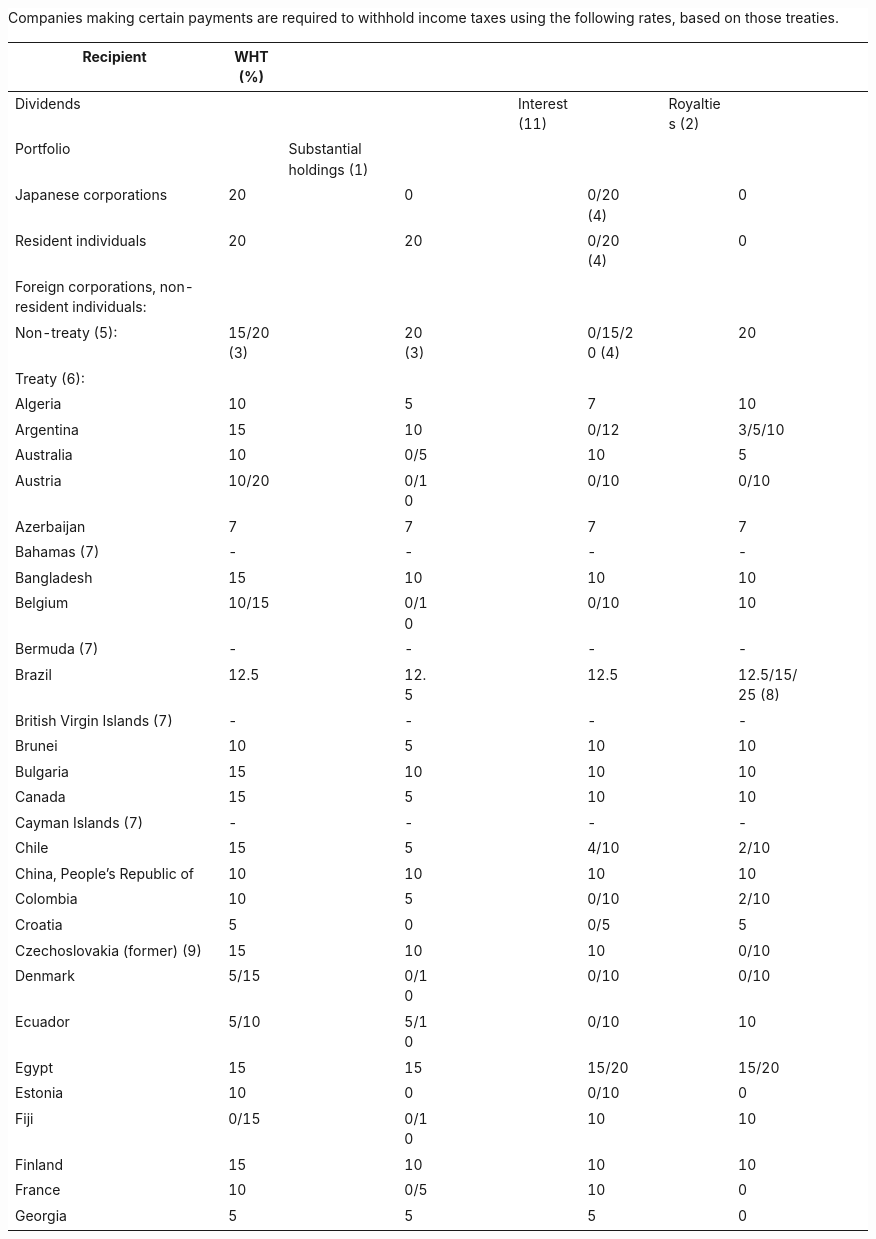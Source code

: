 Companies making certain payments are required to withhold income taxes using the following rates, based on those treaties.

| Recipient | WHT (%) | | | | | | | | | | | | | | | | |
| --- | --- | --- | --- | --- | --- | --- | --- | --- | --- | --- | --- | --- | --- | --- | --- | --- | --- |
| Dividends | | | | | | | | | Interest (11) | | | Royalties (2) | | | | |
| Portfolio | | Substantial holdings (1) | | | | | | |
| Japanese corporations | 20 | | 0 | | | | | | | 0/20 (4) | | | 0 | | | | |
| Resident individuals | 20 | | 20 | | | | | | | 0/20 (4) | | | 0 | | | | |
| Foreign corporations, non-resident individuals: |  | |  | | | | | | |  | | |  | | | | |
| Non-treaty (5): | 15/20 (3) | | 20 (3) | | | | | | | 0/15/20 (4) | | | 20 | | | | |
| Treaty (6): |  | |  | | | | | | |  | | |  | | | | |
| Algeria | 10 | | 5 | | | | | | | 7 | | | 10 | | | | |
| Argentina | 15 | | 10 | | | | | | | 0/12 | | | 3/5/10 | | | | |
| Australia | 10 | | 0/5 | | | | | | | 10 | | | 5 | | | | |
| Austria | 10/20 | | 0/10 | | | | | | | 0/10 | | | 0/10 | | | | |
| Azerbaijan | 7 | | 7 | | | | | | | 7 | | | 7 | | | | |
| Bahamas (7) | - | | - | | | | | | | - | | | - | | | | |
| Bangladesh | 15 | | 10 | | | | | | | 10 | | | 10 | | | | |
| Belgium | 10/15 | | 0/10 | | | | | | | 0/10 | | | 10 | | | | |
| Bermuda (7) | - | | - | | | | | | | - | | | - | | | | |
| Brazil | 12.5 | | 12.5 | | | | | | | 12.5 | | | 12.5/15/25 (8) | | | | |
| British Virgin Islands (7) | - | | - | | | | | | | - | | | - | | | | |
| Brunei | 10 | | 5 | | | | | | | 10 | | | 10 | | | | |
| Bulgaria | 15 | | 10 | | | | | | | 10 | | | 10 | | | | |
| Canada | 15 | | 5 | | | | | | | 10 | | | 10 | | | | |
| Cayman Islands (7) | - | | - | | | | | | | - | | | - | | | | |
| Chile | 15 | | 5 | | | | | | | 4/10 | | | 2/10 | | | | |
| China, People’s Republic of | 10 | | 10 | | | | | | | 10 | | | 10 | | | | |
| Colombia | 10 | | 5 | | | | | | | 0/10 | | | 2/10 | | | | |
| Croatia | 5 | | 0 | | | | | | | 0/5 | | | 5 | | | | |
| Czechoslovakia (former) (9) | 15 | | 10 | | | | | | | 10 | | | 0/10 | | | | |
| Denmark | 5/15 | | 0/10 | | | | | | | 0/10 | | | 0/10 | | | | |
| Ecuador | 5/10 | | 5/10 | | | | | | | 0/10 | | | 10 | | | | |
| Egypt | 15 | | 15 | | | | | | | 15/20 | | | 15/20 | | | | |
| Estonia | 10 | | 0 | | | | | | | 0/10 | | | 0 | | | | |
| Fiji | 0/15 | | 0/10 | | | | | | | 10 | | | 10 | | | | |
| Finland | 15 | | 10 | | | | | | | 10 | | | 10 | | | | |
| France | 10 | | 0/5 | | | | | | | 10 | | | 0 | | | | |
| Georgia | 5 | | 5 | | | | | | | 5 | | | 0 | | | | |